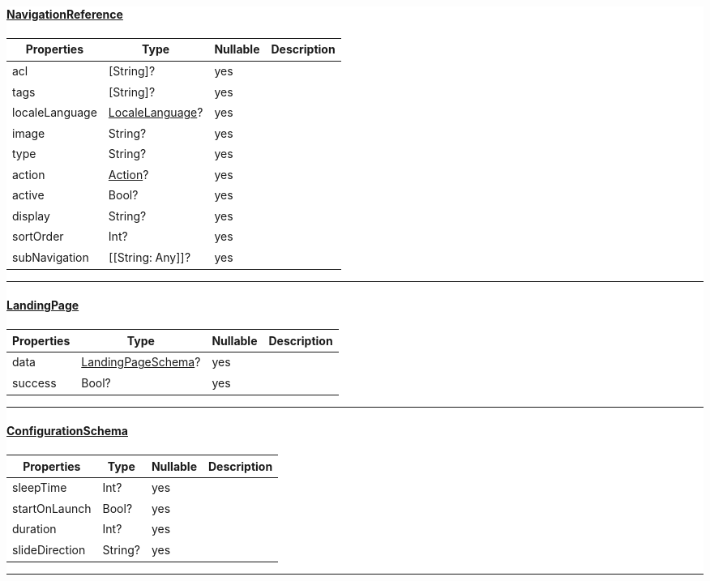 

 
 
 #### [NavigationReference](#NavigationReference)

 | Properties | Type | Nullable | Description |
 | ---------- | ---- | -------- | ----------- |
 | acl | [String]? |  yes  |  |
 | tags | [String]? |  yes  |  |
 | localeLanguage | [LocaleLanguage](#LocaleLanguage)? |  yes  |  |
 | image | String? |  yes  |  |
 | type | String? |  yes  |  |
 | action | [Action](#Action)? |  yes  |  |
 | active | Bool? |  yes  |  |
 | display | String? |  yes  |  |
 | sortOrder | Int? |  yes  |  |
 | subNavigation | [[String: Any]]? |  yes  |  |

---


 
 
 #### [LandingPage](#LandingPage)

 | Properties | Type | Nullable | Description |
 | ---------- | ---- | -------- | ----------- |
 | data | [LandingPageSchema](#LandingPageSchema)? |  yes  |  |
 | success | Bool? |  yes  |  |

---


 
 
 #### [ConfigurationSchema](#ConfigurationSchema)

 | Properties | Type | Nullable | Description |
 | ---------- | ---- | -------- | ----------- |
 | sleepTime | Int? |  yes  |  |
 | startOnLaunch | Bool? |  yes  |  |
 | duration | Int? |  yes  |  |
 | slideDirection | String? |  yes  |  |

---
